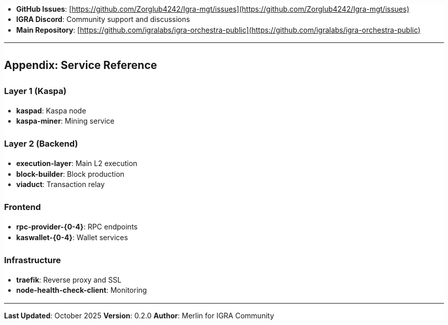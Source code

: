- **GitHub Issues**: [https://github.com/Zorglub4242/Igra-mgt/issues](https://github.com/Zorglub4242/Igra-mgt/issues)
- **IGRA Discord**: Community support and discussions
- **Main Repository**: [https://github.com/igralabs/igra-orchestra-public](https://github.com/igralabs/igra-orchestra-public)

---

## Appendix: Service Reference

### Layer 1 (Kaspa)
- **kaspad**: Kaspa node
- **kaspa-miner**: Mining service

### Layer 2 (Backend)
- **execution-layer**: Main L2 execution
- **block-builder**: Block production
- **viaduct**: Transaction relay

### Frontend
- **rpc-provider-{0-4}**: RPC endpoints
- **kaswallet-{0-4}**: Wallet services

### Infrastructure
- **traefik**: Reverse proxy and SSL
- **node-health-check-client**: Monitoring

---

**Last Updated**: October 2025
**Version**: 0.2.0
**Author**: Merlin for IGRA Community
